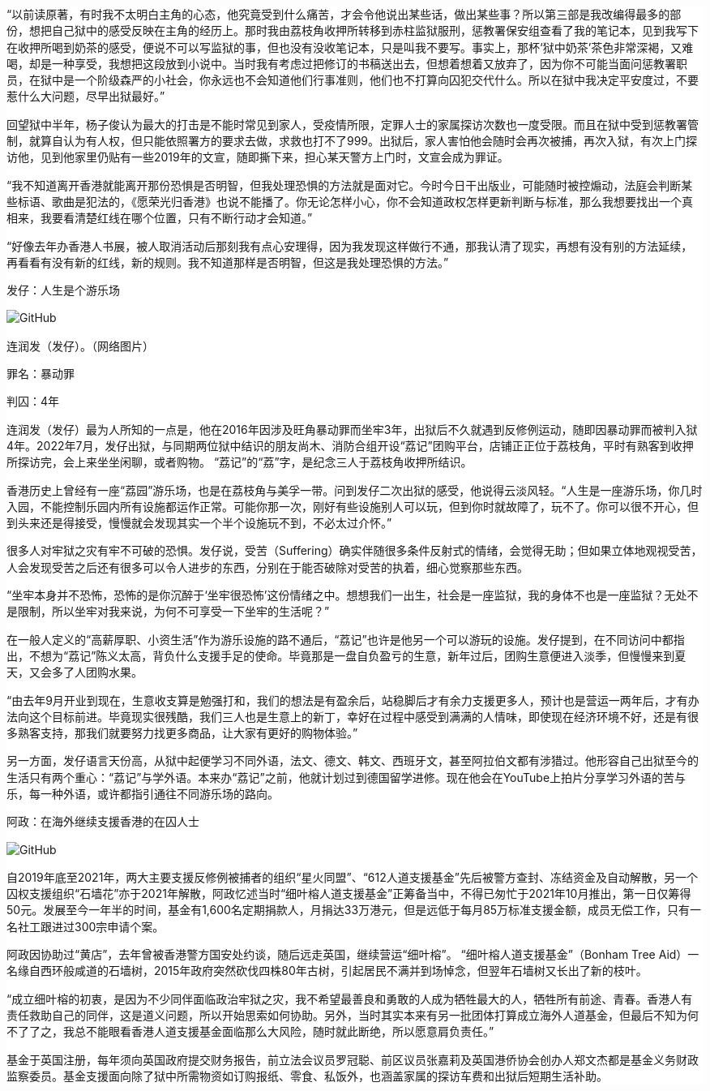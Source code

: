 “以前读原著，有时我不太明白主角的心态，他究竟受到什么痛苦，才会令他说出某些话，做出某些事？所以第三部是我改编得最多的部份，想把自己狱中的感受反映在主角的经历上。那时我由荔枝角收押所转移到赤柱监狱服刑，惩教署保安组查看了我的笔记本，见到我写下在收押所喝到奶茶的感受，便说不可以写监狱的事，但也没有没收笔记本，只是叫我不要写。事实上，那杯‘狱中奶茶’茶色非常深褐，又难喝，却是一种享受，我想把这段放到小说中。当时我有考虑过把修订的书稿送出去，但想着想着又放弃了，因为你不可能当面问惩教署职员，在狱中是一个阶级森严的小社会，你永远也不会知道他们行事准则，他们也不打算向囚犯交代什么。所以在狱中我决定平安度过，不要惹什么大问题，尽早出狱最好。”

回望狱中半年，杨子俊认为最大的打击是不能时常见到家人，受疫情所限，定罪人士的家属探访次数也一度受限。而且在狱中受到惩教署管制，就算自认为有人权，但只能依照署方的要求去做，求救也打不了999。出狱后，家人害怕他会随时会再次被捕，再次入狱，有次上门探访他，见到他家里仍贴有一些2019年的文宣，随即撕下来，担心某天警方上门时，文宣会成为罪证。

“我不知道离开香港就能离开那份恐惧是否明智，但我处理恐惧的方法就是面对它。今时今日干出版业，可能随时被控煽动，法庭会判断某些标语、歌曲是犯法的，《愿荣光归香港》也说不能播了。你无论怎样小心，你不会知道政权怎样更新判断与标准，那么我想要找出一个真相来，我要看清楚红线在哪个位置，只有不断行动才会知道。”

“好像去年办香港人书展，被人取消活动后那刻我有点心安理得，因为我发现这样做行不通，那我认清了现实，再想有没有别的方法延续，再看看有没有新的红线，新的规则。我不知道那样是否明智，但这是我处理恐惧的方法。”

发仔：人生是个游乐场

![GitHub](https://chinadigitaltimes.net/chinese/files/2023/06/post-697307-648e3677cd8e0.)

连润发（发仔）。（网络图片）

罪名：暴动罪

判囚：4年

连润发（发仔）最为人所知的一点是，他在2016年因涉及旺角暴动罪而坐牢3年，出狱后不久就遇到反修例运动，随即因暴动罪而被判入狱4年。2022年7月，发仔出狱，与同期两位狱中结识的朋友尚木、消防合组开设“荔记”团购平台，店铺正正位于荔枝角，平时有熟客到收押所探访完，会上来坐坐闲聊，或者购物。 “荔记”的“荔”字，是纪念三人于荔枝角收押所结识。

香港历史上曾经有一座“荔园”游乐场，也是在荔枝角与美孚一带。问到发仔二次出狱的感受，他说得云淡风轻。“人生是一座游乐场，你几时入园，不能控制乐园内所有设施都运作正常。可能你那一次，刚好有些设施别人可以玩，但到你时就故障了，玩不了。你可以很不开心，但到头来还是得接受，慢慢就会发现其实一个半个设施玩不到，不必太过介怀。”

很多人对牢狱之灾有牢不可破的恐惧。发仔说，受苦（Suffering）确实伴随很多条件反射式的情绪，会觉得无助；但如果立体地观视受苦，人会发现受苦之后还有很多可以令人进步的东西，分别在于能否破除对受苦的执着，细心觉察那些东西。

“坐牢本身并不恐怖，恐怖的是你沉醉于‘坐牢很恐怖’这份情绪之中。想想我们一出生，社会是一座监狱，我的身体不也是一座监狱？无处不是限制，所以坐牢对我来说，为何不可享受一下坐牢的生活呢？”

在一般人定义的“高薪厚职、小资生活”作为游乐设施的路不通后，“荔记”也许是他另一个可以游玩的设施。发仔提到，在不同访问中都指出，不想为“荔记”陈义太高，背负什么支援手足的使命。毕竟那是一盘自负盈亏的生意，新年过后，团购生意便进入淡季，但慢慢来到夏天，又会多了人团购水果。

“由去年9月开业到现在，生意收支算是勉强打和，我们的想法是有盈余后，站稳脚后才有余力支援更多人，预计也是营运一两年后，才有办法向这个目标前进。毕竟现实很残酷，我们三人也是生意上的新丁，幸好在过程中感受到满满的人情味，即使现在经济环境不好，还是有很多熟客支持，那我们就要努力找更多商品，让大家有更好的购物体验。”

另一方面，发仔语言天份高，从狱中起便学习不同外语，法文、德文、韩文、西班牙文，甚至阿拉伯文都有涉猎过。他形容自己出狱至今的生活只有两个重心：“荔记”与学外语。本来办“荔记”之前，他就计划过到德国留学进修。现在他会在YouTube上拍片分享学习外语的苦与乐，每一种外语，或许都指引通往不同游乐场的路向。

阿政：在海外继续支援香港的在囚人士

![GitHub](https://chinadigitaltimes.net/chinese/files/2023/06/post-697307-648e36782df28.)

自2019年底至2021年，两大主要支援反修例被捕者的组织“星火同盟”、“612人道支援基金”先后被警方查封、冻结资金及自动解散，另一个囚权支援组织“石墙花”亦于2021年解散，阿政忆述当时“细叶榕人道支援基金”正筹备当中，不得已匆忙于2021年10月推出，第一日仅筹得50元。发展至今一年半的时间，基金有1,600名定期捐款人，月捐达33万港元，但是远低于每月85万标准支援金额，成员无偿工作，只有一名社工跟进过300宗申请个案。

阿政因协助过“黄店”，去年曾被香港警方国安处约谈，随后远走英国，继续营运“细叶榕”。 “细叶榕人道支援基金”（Bonham Tree Aid）一名缘自西环般咸道的石墙树，2015年政府突然砍伐四株80年古树，引起居民不满并到场悼念，但翌年石墙树又长出了新的枝叶。

“成立细叶榕的初衷，是因为不少同伴面临政治牢狱之灾，我不希望最善良和勇敢的人成为牺牲最大的人，牺牲所有前途、青春。香港人有责任救助自己的同伴，这是道义问题，所以开始思索如何协助。另外，当时其实本来有另一批团体打算成立海外人道基金，但最后不知为何不了了之，我总不能眼看香港人道支援基金面临那么大风险，随时就此断绝，所以愿意肩负责任。”

基金于英国注册，每年须向英国政府提交财务报告，前立法会议员罗冠聪、前区议员张嘉莉及英国港侨协会创办人郑文杰都是基金义务财政监察委员。基金支援面向除了狱中所需物资如订购报纸、零食、私饭外，也涵盖家属的探访车费和出狱后短期生活补助。

